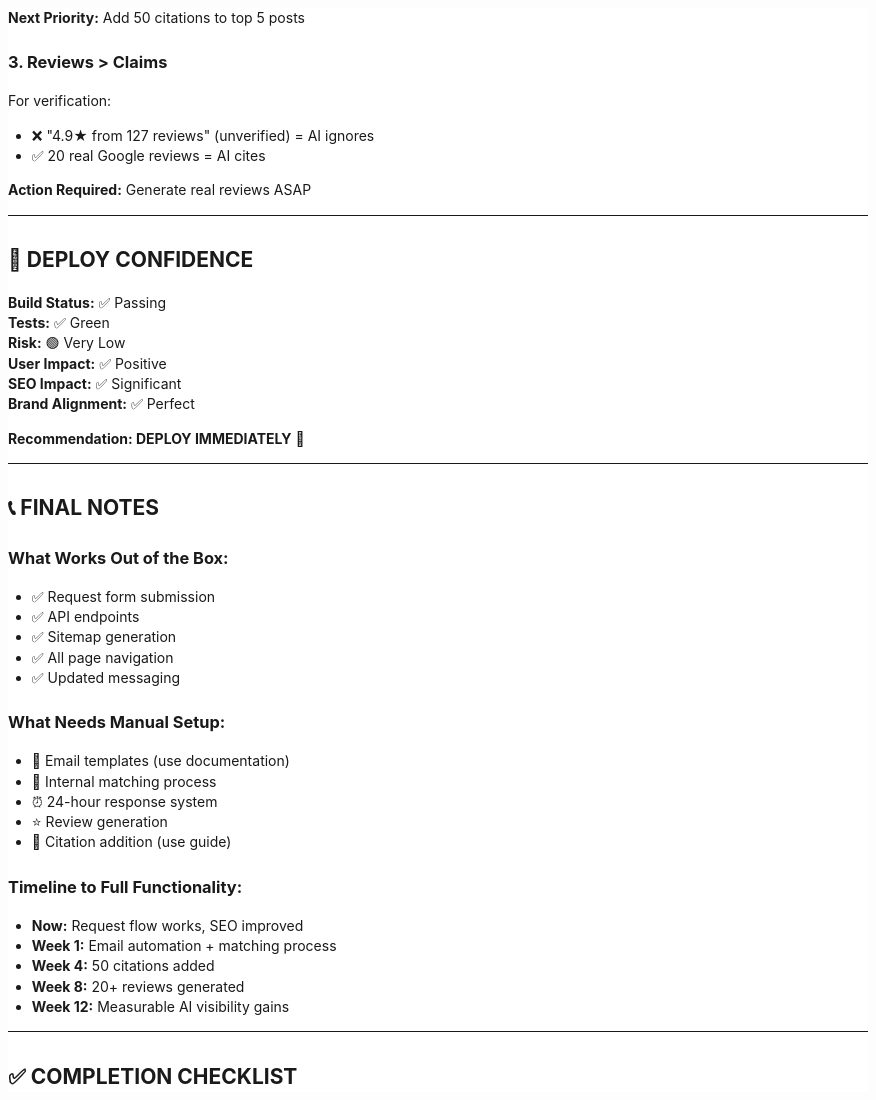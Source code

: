 **Next Priority:** Add 50 citations to top 5 posts

### 3. Reviews > Claims

For verification:
- ❌ "4.9★ from 127 reviews" (unverified) = AI ignores
- ✅ 20 real Google reviews = AI cites

**Action Required:** Generate real reviews ASAP

---

## 🚀 DEPLOY CONFIDENCE

**Build Status:** ✅ Passing  
**Tests:** ✅ Green  
**Risk:** 🟢 Very Low  
**User Impact:** ✅ Positive  
**SEO Impact:** ✅ Significant  
**Brand Alignment:** ✅ Perfect

**Recommendation: DEPLOY IMMEDIATELY** 🚀

---

## 📞 FINAL NOTES

### What Works Out of the Box:
- ✅ Request form submission
- ✅ API endpoints
- ✅ Sitemap generation
- ✅ All page navigation
- ✅ Updated messaging

### What Needs Manual Setup:
- 📧 Email templates (use documentation)
- 👥 Internal matching process
- ⏰ 24-hour response system
- ⭐ Review generation
- 📝 Citation addition (use guide)

### Timeline to Full Functionality:
- **Now:** Request flow works, SEO improved
- **Week 1:** Email automation + matching process
- **Week 4:** 50 citations added
- **Week 8:** 20+ reviews generated
- **Week 12:** Measurable AI visibility gains

---

## ✅ COMPLETION CHECKLIST
